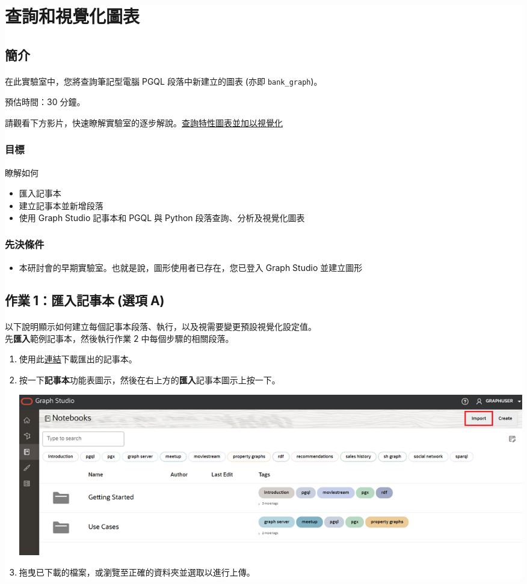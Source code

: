 # 查詢和視覺化圖表

## 簡介

在此實驗室中，您將查詢筆記型電腦 PGQL 段落中新建立的圖表 (亦即 `bank_graph`)。

預估時間：30 分鐘。

請觀看下方影片，快速瞭解實驗室的逐步解說。[查詢特性圖表並加以視覺化](videohub:1_42g4tneh)

### 目標

瞭解如何

*   匯入記事本
*   建立記事本並新增段落
*   使用 Graph Studio 記事本和 PGQL 與 Python 段落查詢、分析及視覺化圖表

### 先決條件

*   本研討會的早期實驗室。也就是說，圖形使用者已存在，您已登入 Graph Studio 並建立圖形

## 作業 1：匯入記事本 (選項 A)

以下說明顯示如何建立每個記事本段落、執行，以及視需要變更預設視覺化設定值。  
先**匯入**範例記事本，然後執行作業 2 中每個步驟的相關段落。

1.  使用此[連結](https://objectstorage.us-ashburn-1.oraclecloud.com/p/KmTb9tbRVUUxgbPOoqbuMd4uWmZLUEvg251Q5vJ08JPOmhDdjxOxQ-4y7Q9Or89f/n/c4u04/b/livelabsfiles/o/labfiles/BANK_GRAPH.dsnb)下載匯出的記事本。
    
2.  按一下**記事本**功能表圖示，然後在右上方的**匯入**記事本圖示上按一下。
    
    ![此影像無法使用 ALT 文字](images/import-notebook-button.png " ")
    
3.  拖曳已下載的檔案，或瀏覽至正確的資料夾並選取以進行上傳。
    